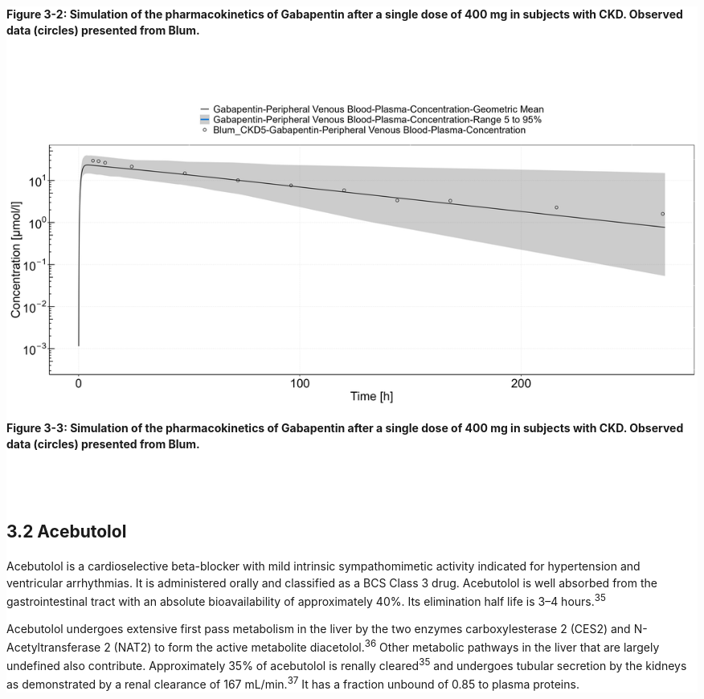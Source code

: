 **Figure 3-2: Simulation of the pharmacokinetics of Gabapentin after a single dose of 400 mg in subjects with CKD. Observed data (circles) presented from Blum.**


<br>
<br>


![](images/003_section_compounds/004_section_gabapentin/006_section_gabapentin_ckd/3_time_profile_plot_Gabapentin_Blum_CKD5_400_mg_PO.png)



<a id="figure-3-3"></a>

**Figure 3-3: Simulation of the pharmacokinetics of Gabapentin after a single dose of 400 mg in subjects with CKD. Observed data (circles) presented from Blum.**


<br>
<br>





<a id="acebutolol"></a>


## 3.2 Acebutolol


Acebutolol is a cardioselective beta-blocker with mild intrinsic sympathomimetic activity indicated for hypertension and ventricular arrhythmias. It is administered orally and classified as a BCS Class 3 drug. Acebutolol is well absorbed from the gastrointestinal tract with an absolute bioavailability of approximately 40%. Its elimination half life is 3–4 hours.<sup>35</sup>

Acebutolol undergoes extensive first pass metabolism in the liver by the two enzymes carboxylesterase 2 (CES2) and N-Acetyltransferase 2 (NAT2) to form the active metabolite diacetolol.<sup>36</sup> Other metabolic pathways in the liver that are largely undefined also contribute. Approximately 35% of acebutolol is renally cleared<sup>35</sup> and undergoes tubular secretion by the kidneys as demonstrated by a renal clearance of 167 mL/min.<sup>37</sup> It has a fraction unbound of 0.85 to plasma proteins.
